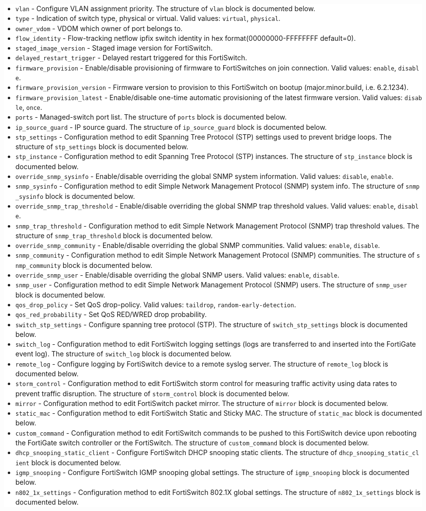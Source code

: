* `vlan` - Configure VLAN assignment priority. The structure of `vlan` block is documented below.
* `type` - Indication of switch type, physical or virtual. Valid values: `virtual`, `physical`.
* `owner_vdom` - VDOM which owner of port belongs to.
* `flow_identity` - Flow-tracking netflow ipfix switch identity in hex format(00000000-FFFFFFFF default=0).
* `staged_image_version` - Staged image version for FortiSwitch.
* `delayed_restart_trigger` - Delayed restart triggered for this FortiSwitch.
* `firmware_provision` - Enable/disable provisioning of firmware to FortiSwitches on join connection. Valid values: `enable`, `disable`.
* `firmware_provision_version` - Firmware version to provision to this FortiSwitch on bootup (major.minor.build, i.e. 6.2.1234).
* `firmware_provision_latest` - Enable/disable one-time automatic provisioning of the latest firmware version. Valid values: `disable`, `once`.
* `ports` - Managed-switch port list. The structure of `ports` block is documented below.
* `ip_source_guard` - IP source guard. The structure of `ip_source_guard` block is documented below.
* `stp_settings` - Configuration method to edit Spanning Tree Protocol (STP) settings used to prevent bridge loops. The structure of `stp_settings` block is documented below.
* `stp_instance` - Configuration method to edit Spanning Tree Protocol (STP) instances. The structure of `stp_instance` block is documented below.
* `override_snmp_sysinfo` - Enable/disable overriding the global SNMP system information. Valid values: `disable`, `enable`.
* `snmp_sysinfo` - Configuration method to edit Simple Network Management Protocol (SNMP) system info. The structure of `snmp_sysinfo` block is documented below.
* `override_snmp_trap_threshold` - Enable/disable overriding the global SNMP trap threshold values. Valid values: `enable`, `disable`.
* `snmp_trap_threshold` - Configuration method to edit Simple Network Management Protocol (SNMP) trap threshold values. The structure of `snmp_trap_threshold` block is documented below.
* `override_snmp_community` - Enable/disable overriding the global SNMP communities. Valid values: `enable`, `disable`.
* `snmp_community` - Configuration method to edit Simple Network Management Protocol (SNMP) communities. The structure of `snmp_community` block is documented below.
* `override_snmp_user` - Enable/disable overriding the global SNMP users. Valid values: `enable`, `disable`.
* `snmp_user` - Configuration method to edit Simple Network Management Protocol (SNMP) users. The structure of `snmp_user` block is documented below.
* `qos_drop_policy` - Set QoS drop-policy. Valid values: `taildrop`, `random-early-detection`.
* `qos_red_probability` - Set QoS RED/WRED drop probability.
* `switch_stp_settings` - Configure spanning tree protocol (STP). The structure of `switch_stp_settings` block is documented below.
* `switch_log` - Configuration method to edit FortiSwitch logging settings (logs are transferred to and inserted into the FortiGate event log). The structure of `switch_log` block is documented below.
* `remote_log` - Configure logging by FortiSwitch device to a remote syslog server. The structure of `remote_log` block is documented below.
* `storm_control` - Configuration method to edit FortiSwitch storm control for measuring traffic activity using data rates to prevent traffic disruption. The structure of `storm_control` block is documented below.
* `mirror` - Configuration method to edit FortiSwitch packet mirror. The structure of `mirror` block is documented below.
* `static_mac` - Configuration method to edit FortiSwitch Static and Sticky MAC. The structure of `static_mac` block is documented below.
* `custom_command` - Configuration method to edit FortiSwitch commands to be pushed to this FortiSwitch device upon rebooting the FortiGate switch controller or the FortiSwitch. The structure of `custom_command` block is documented below.
* `dhcp_snooping_static_client` - Configure FortiSwitch DHCP snooping static clients. The structure of `dhcp_snooping_static_client` block is documented below.
* `igmp_snooping` - Configure FortiSwitch IGMP snooping global settings. The structure of `igmp_snooping` block is documented below.
* `n802_1x_settings` - Configuration method to edit FortiSwitch 802.1X global settings. The structure of `n802_1x_settings` block is documented below.